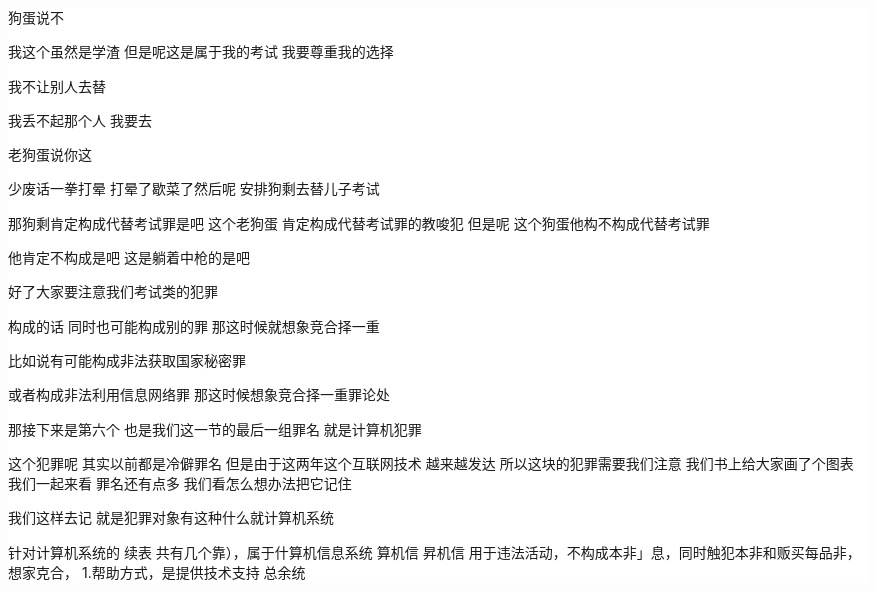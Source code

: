 狗蛋说不

我这个虽然是学渣
但是呢这是属于我的考试
我要尊重我的选择

我不让别人去替

我丢不起那个人
我要去

老狗蛋说你这

少废话一拳打晕
打晕了歇菜了然后呢
安排狗剩去替儿子考试

那狗剩肯定构成代替考试罪是吧
这个老狗蛋
肯定构成代替考试罪的教唆犯
但是呢
这个狗蛋他构不构成代替考试罪

他肯定不构成是吧
这是躺着中枪的是吧

好了大家要注意我们考试类的犯罪

构成的话
同时也可能构成别的罪
那这时候就想象竞合择一重

比如说有可能构成非法获取国家秘密罪

或者构成非法利用信息网络罪
那这时候想象竞合择一重罪论处

那接下来是第六个
也是我们这一节的最后一组罪名
就是计算机犯罪

这个犯罪呢
其实以前都是冷僻罪名
但是由于这两年这个互联网技术
越来越发达
所以这块的犯罪需要我们注意
我们书上给大家画了个图表
我们一起来看
罪名还有点多
我们看怎么想办法把它记住

我们这样去记
就是犯罪对象有这种什么就计算机系统

针对计算机系统的
续表
共有几个靠），属于什算机信息系统
算机信
昇机信
用于违法活动，不构成本非」息，同时触犯本非和贩买每品非，想家克合，
1.帮助方式，是提供技术支持
总余统
